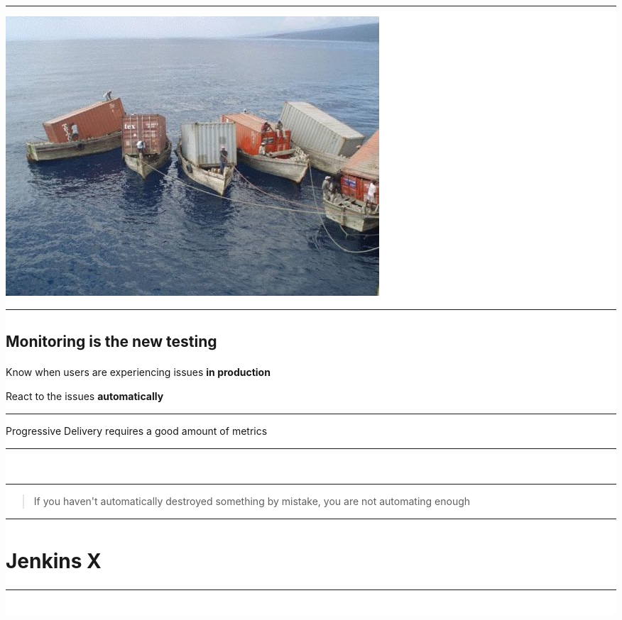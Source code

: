 ----

![](../assets/bad-containers.jpeg)

----

## Monitoring is the new testing

Know when users are experiencing issues **in production**

React to the issues **automatically**

----

Progressive Delivery requires a good amount of metrics

----

<img height="100%" width="100%" data-src="../assets/devops_borat.png">

----

> If you haven't automatically destroyed something by mistake, you are not automating enough


---



# Jenkins X

----

<img data-src="../assets/kubernetes-logo-text.png">
